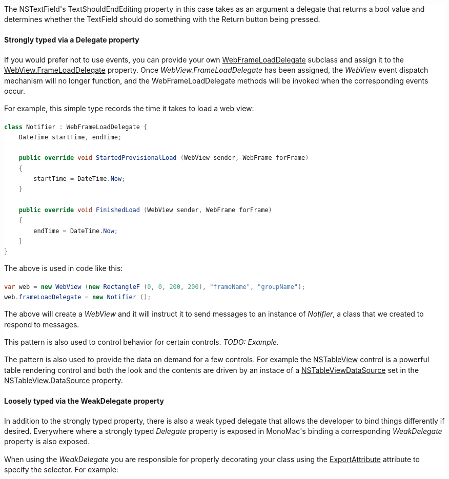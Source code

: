 The NSTextField's TextShouldEndEditing property in this case takes as an argument a delegate that returns a bool value and determines whether the TextField should do something with the Return button being pressed.

#### Strongly typed via a Delegate property

If you would prefer not to use events, you can provide your own [WebFrameLoadDelegate](http://docs.go-mono.com/?link=T:MonoMac.WebKit.WebFrameLoadDelegate) subclass and assign it to the [WebView.FrameLoadDelegate](http://docs.go-mono.com/?link=T:MonoMac.WebKit.WebView.FrameLoadDelegate) property. Once *WebView.FrameLoadDelegate* has been assigned, the *WebView* event dispatch mechanism will no longer function, and the WebFrameLoadDelegate methods will be invoked when the corresponding events occur.

For example, this simple type records the time it takes to load a web view:

``` csharp
class Notifier : WebFrameLoadDelegate {
    DateTime startTime, endTime;
 
    public override void StartedProvisionalLoad (WebView sender, WebFrame forFrame)
    {
        startTime = DateTime.Now;
    }
 
    public override void FinishedLoad (WebView sender, WebFrame forFrame)
    {
        endTime = DateTime.Now;
    }
}
```

The above is used in code like this:

``` csharp
var web = new WebView (new RectangleF (0, 0, 200, 200), "frameName", "groupName");
web.frameLoadDelegate = new Notifier ();
```

The above will create a *WebView* and it will instruct it to send messages to an instance of *Notifier*, a class that we created to respond to messages.

This pattern is also used to control behavior for certain controls. *TODO: Example.*

The pattern is also used to provide the data on demand for a few controls. For example the [NSTableView](http://docs.go-mono.com/?link=T:MonoMac.AppKit.NSTableView) control is a powerful table rendering control and both the look and the contents are driven by an instace of a [NSTableViewDataSource](http://docs.go-mono.com/?link=T:MonoMac.AppKit.NSTableViewDataSource) set in the [NSTableView.DataSource](http://docs.go-mono.com/?link=T:MonoMac.AppKit.NSTableView.DataSource) property.

#### Loosely typed via the WeakDelegate property

In addition to the strongly typed property, there is also a weak typed delegate that allows the developer to bind things differently if desired. Everywhere where a strongly typed *Delegate* property is exposed in MonoMac's binding a corresponding *WeakDelegate* property is also exposed.

When using the *WeakDelegate* you are responsible for properly decorating your class using the [ExportAttribute](http://docs.go-mono.com/?link=T:MonoMac.Foundation.ExportAttribute) attribute to specify the selector. For example:

